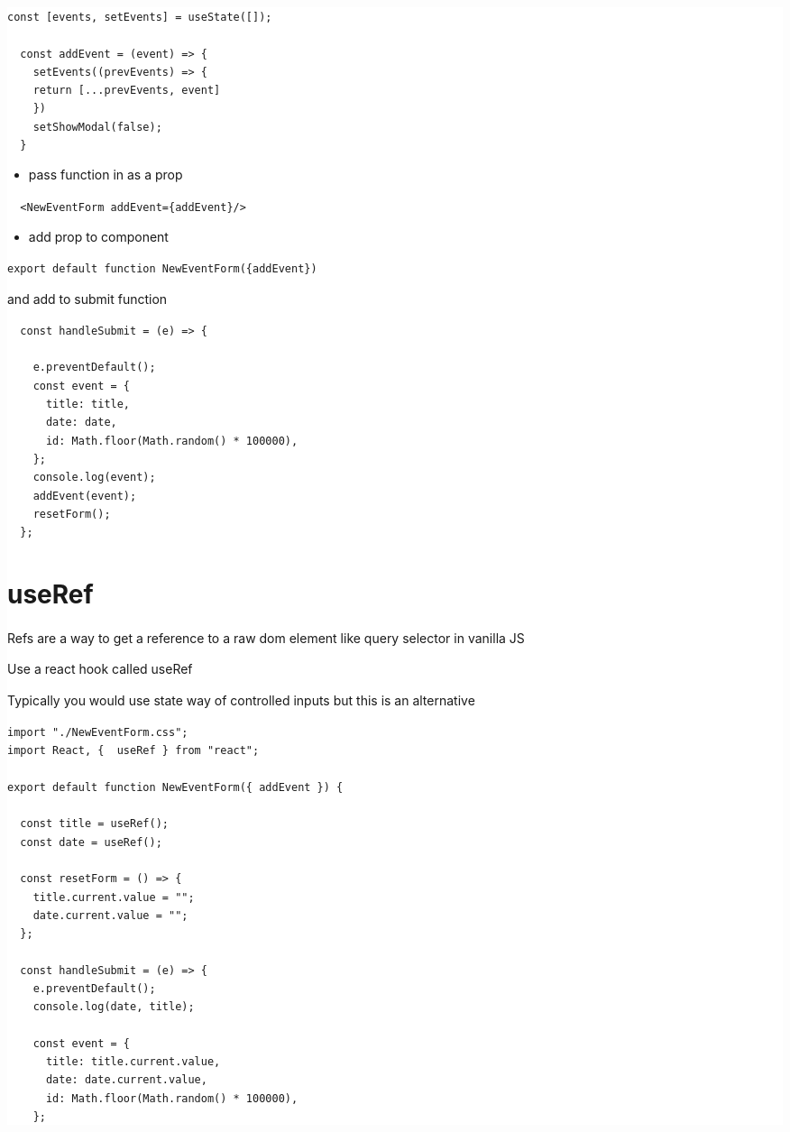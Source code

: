 ```
const [events, setEvents] = useState([]);

  const addEvent = (event) => {
    setEvents((prevEvents) => {
    return [...prevEvents, event]
    })
    setShowModal(false);
  }
```

- pass function in as a prop

```
  <NewEventForm addEvent={addEvent}/>
```
- add prop to component
```
export default function NewEventForm({addEvent})
```
and add to submit function 
```
  const handleSubmit = (e) => {
    
    e.preventDefault();
    const event = {
      title: title,
      date: date,
      id: Math.floor(Math.random() * 100000),
    };
    console.log(event);
    addEvent(event);
    resetForm();
  };
```

# useRef

Refs are a way to get a reference to a raw dom element like  query selector in vanilla JS

Use a react hook called useRef

Typically you would use state way of controlled inputs but this is an alternative

```
import "./NewEventForm.css";
import React, {  useRef } from "react";

export default function NewEventForm({ addEvent }) {
  
  const title = useRef();
  const date = useRef();

  const resetForm = () => {
    title.current.value = "";
    date.current.value = "";
  };

  const handleSubmit = (e) => {
    e.preventDefault();
    console.log(date, title);

    const event = {
      title: title.current.value,
      date: date.current.value,
      id: Math.floor(Math.random() * 100000),
    };
```